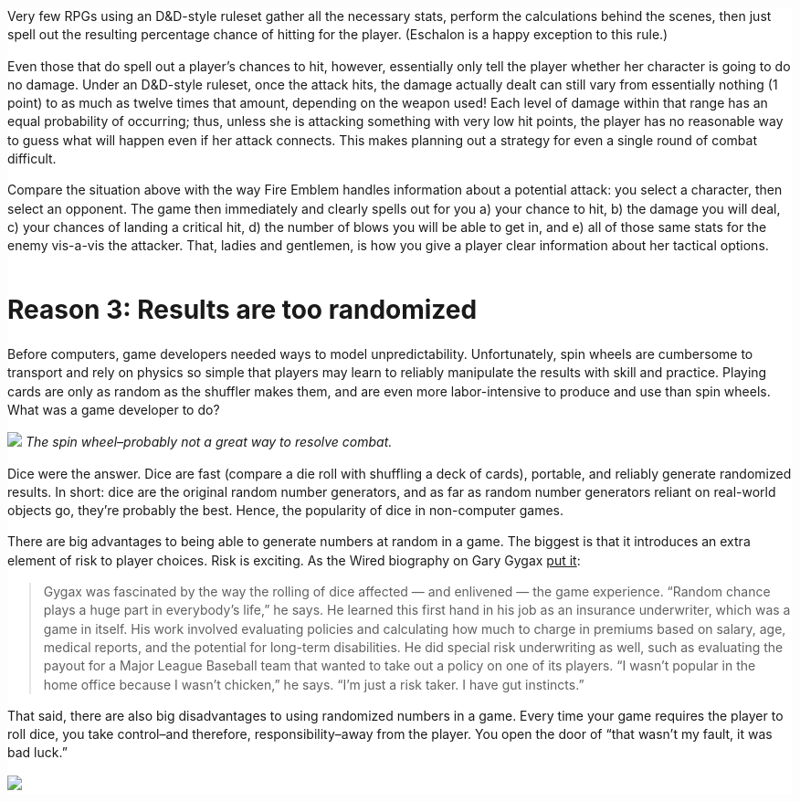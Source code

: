 Very few RPGs using an D&D-style ruleset gather all the necessary stats, perform the calculations behind the scenes, then just spell out the resulting percentage chance of hitting for the player. (Eschalon is a happy exception to this rule.)

Even those that do spell out a player’s chances to hit, however, essentially only tell the player whether her character is going to do no damage. Under an D&D-style ruleset, once the attack hits, the damage actually dealt can still vary from essentially nothing (1 point) to as much as twelve times that amount, depending on the weapon used! Each level of damage within that range has an equal probability of occurring; thus, unless she is attacking something with very low hit points, the player has no reasonable way to guess what will happen even if her attack connects. This makes planning out a strategy for even a single round of combat difficult.

Compare the situation above with the way Fire Emblem handles information about a potential attack: you select a character, then select an opponent. The game then immediately and clearly spells out for you a) your chance to hit, b) the damage you will deal, c) your chances of landing a critical hit, d) the number of blows you will be able to get in, and e) all of those same stats for the enemy vis-a-vis the attacker. That, ladies and gentlemen, is how you give a player clear information about her tactical options.

# Reason 3: Results are too randomized
Before computers, game developers needed ways to model unpredictability. Unfortunately, spin wheels are cumbersome to transport and rely on physics so simple that players may learn to reliably manipulate the results with skill and practice. Playing cards are only as random as the shuffler makes them, and are even more labor-intensive to produce and use than spin wheels. What was a game developer to do?

![ ][Twister]
<cite>The spin wheel–probably not a great way to resolve combat.</cite>

Dice were the answer. Dice are fast (compare a die roll with shuffling a deck of cards), portable, and reliably generate randomized results. In short: dice are the original random number generators, and as far as random number generators reliant on real-world objects go, they’re probably the best. Hence, the popularity of dice in non-computer games.

There are big advantages to being able to generate numbers at random in a game. The biggest is that it introduces an extra element of risk to player choices. Risk is exciting. As the Wired biography on Gary Gygax [put it](http://www.wired.com/gaming/virtualworlds/news/2008/03/ff_gygax?currentPage=2):

> Gygax was fascinated by the way the rolling of dice affected — and enlivened — the game experience. “Random chance plays a huge part in everybody’s life,” he says. He learned this first hand in his job as an insurance underwriter, which was a game in itself. His work involved evaluating policies and calculating how much to charge in premiums based on salary, age, medical reports, and the potential for long-term disabilities. He did special risk underwriting as well, such as evaluating the payout for a Major League Baseball team that wanted to take out a policy on one of its players. “I wasn’t popular in the home office because I wasn’t chicken,” he says. “I’m just a risk taker. I have gut instincts.”

That said, there are also big disadvantages to using randomized numbers in a game. Every time your game requires the player to roll dice, you take control–and therefore, responsibility–away from the player. You open the door of “that wasn’t my fault, it was bad luck.”

![ ][Continuum]


[Biggest Book]: ./biggest-book.jpg
[Confused]: ./confused.jpg
[Twister]: ./twister.jpg
[Continuum]: ./continuum.jpg
